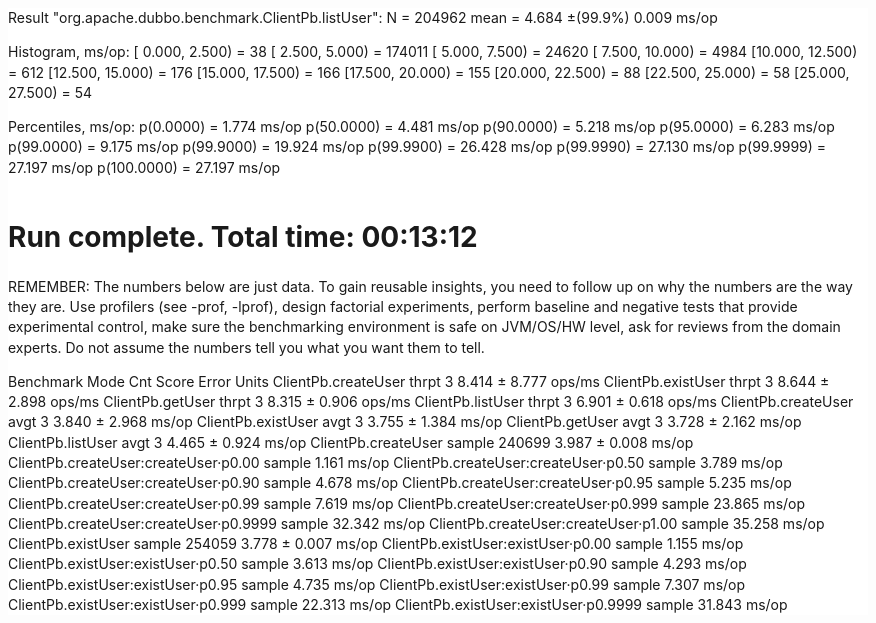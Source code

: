 

Result "org.apache.dubbo.benchmark.ClientPb.listUser":
  N = 204962
  mean =      4.684 ±(99.9%) 0.009 ms/op

  Histogram, ms/op:
    [ 0.000,  2.500) = 38 
    [ 2.500,  5.000) = 174011 
    [ 5.000,  7.500) = 24620 
    [ 7.500, 10.000) = 4984 
    [10.000, 12.500) = 612 
    [12.500, 15.000) = 176 
    [15.000, 17.500) = 166 
    [17.500, 20.000) = 155 
    [20.000, 22.500) = 88 
    [22.500, 25.000) = 58 
    [25.000, 27.500) = 54 

  Percentiles, ms/op:
      p(0.0000) =      1.774 ms/op
     p(50.0000) =      4.481 ms/op
     p(90.0000) =      5.218 ms/op
     p(95.0000) =      6.283 ms/op
     p(99.0000) =      9.175 ms/op
     p(99.9000) =     19.924 ms/op
     p(99.9900) =     26.428 ms/op
     p(99.9990) =     27.130 ms/op
     p(99.9999) =     27.197 ms/op
    p(100.0000) =     27.197 ms/op


# Run complete. Total time: 00:13:12

REMEMBER: The numbers below are just data. To gain reusable insights, you need to follow up on
why the numbers are the way they are. Use profilers (see -prof, -lprof), design factorial
experiments, perform baseline and negative tests that provide experimental control, make sure
the benchmarking environment is safe on JVM/OS/HW level, ask for reviews from the domain experts.
Do not assume the numbers tell you what you want them to tell.

Benchmark                                 Mode     Cnt   Score   Error   Units
ClientPb.createUser                      thrpt       3   8.414 ± 8.777  ops/ms
ClientPb.existUser                       thrpt       3   8.644 ± 2.898  ops/ms
ClientPb.getUser                         thrpt       3   8.315 ± 0.906  ops/ms
ClientPb.listUser                        thrpt       3   6.901 ± 0.618  ops/ms
ClientPb.createUser                       avgt       3   3.840 ± 2.968   ms/op
ClientPb.existUser                        avgt       3   3.755 ± 1.384   ms/op
ClientPb.getUser                          avgt       3   3.728 ± 2.162   ms/op
ClientPb.listUser                         avgt       3   4.465 ± 0.924   ms/op
ClientPb.createUser                     sample  240699   3.987 ± 0.008   ms/op
ClientPb.createUser:createUser·p0.00    sample           1.161           ms/op
ClientPb.createUser:createUser·p0.50    sample           3.789           ms/op
ClientPb.createUser:createUser·p0.90    sample           4.678           ms/op
ClientPb.createUser:createUser·p0.95    sample           5.235           ms/op
ClientPb.createUser:createUser·p0.99    sample           7.619           ms/op
ClientPb.createUser:createUser·p0.999   sample          23.865           ms/op
ClientPb.createUser:createUser·p0.9999  sample          32.342           ms/op
ClientPb.createUser:createUser·p1.00    sample          35.258           ms/op
ClientPb.existUser                      sample  254059   3.778 ± 0.007   ms/op
ClientPb.existUser:existUser·p0.00      sample           1.155           ms/op
ClientPb.existUser:existUser·p0.50      sample           3.613           ms/op
ClientPb.existUser:existUser·p0.90      sample           4.293           ms/op
ClientPb.existUser:existUser·p0.95      sample           4.735           ms/op
ClientPb.existUser:existUser·p0.99      sample           7.307           ms/op
ClientPb.existUser:existUser·p0.999     sample          22.313           ms/op
ClientPb.existUser:existUser·p0.9999    sample          31.843           ms/op